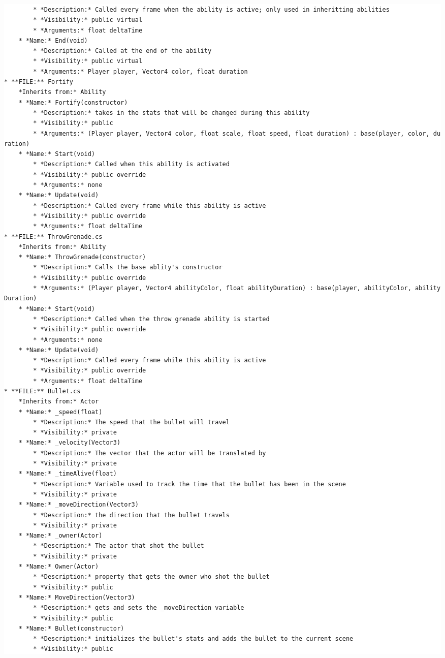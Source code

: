             * *Description:* Called every frame when the ability is active; only used in inheritting abilities 
            * *Visibility:* public virtual
            * *Arguments:* float deltaTime     
        * *Name:* End(void)
            * *Description:* Called at the end of the ability
            * *Visibility:* public virtual
            * *Arguments:* Player player, Vector4 color, float duration     
    * **FILE:** Fortify
        *Inherits from:* Ability  
        * *Name:* Fortify(constructor)
            * *Description:* takes in the stats that will be changed during this ability
            * *Visibility:* public
            * *Arguments:* (Player player, Vector4 color, float scale, float speed, float duration) : base(player, color, duration)  
        * *Name:* Start(void)
            * *Description:* Called when this ability is activated
            * *Visibility:* public override
            * *Arguments:* none       
        * *Name:* Update(void)
            * *Description:* Called every frame while this ability is active
            * *Visibility:* public override
            * *Arguments:* float deltaTime       
    * **FILE:** ThrowGrenade.cs
        *Inherits from:* Ability
        * *Name:* ThrowGrenade(constructor)
            * *Description:* Calls the base ablity's constructor
            * *Visibility:* public override
            * *Arguments:* (Player player, Vector4 abilityColor, float abilityDuration) : base(player, abilityColor, abilityDuration)    
        * *Name:* Start(void)
            * *Description:* Called when the throw grenade ability is started
            * *Visibility:* public override
            * *Arguments:* none      
        * *Name:* Update(void)
            * *Description:* Called every frame while this ability is active
            * *Visibility:* public override
            * *Arguments:* float deltaTime  
    * **FILE:** Bullet.cs
        *Inherits from:* Actor
        * *Name:* _speed(float)
            * *Description:* The speed that the bullet will travel
            * *Visibility:* private 
        * *Name:* _velocity(Vector3)
            * *Description:* The vector that the actor will be translated by
            * *Visibility:* private  
        * *Name:* _timeAlive(float)
            * *Description:* Variable used to track the time that the bullet has been in the scene
            * *Visibility:* private 
        * *Name:* _moveDirection(Vector3)
            * *Description:* the direction that the bullet travels
            * *Visibility:* private
        * *Name:* _owner(Actor)
            * *Description:* The actor that shot the bullet
            * *Visibility:* private 
        * *Name:* Owner(Actor)
            * *Description:* property that gets the owner who shot the bullet
            * *Visibility:* public 
        * *Name:* MoveDirection(Vector3)
            * *Description:* gets and sets the _moveDirection variable
            * *Visibility:* public 
        * *Name:* Bullet(constructor)
            * *Description:* initializes the bullet's stats and adds the bullet to the current scene
            * *Visibility:* public 